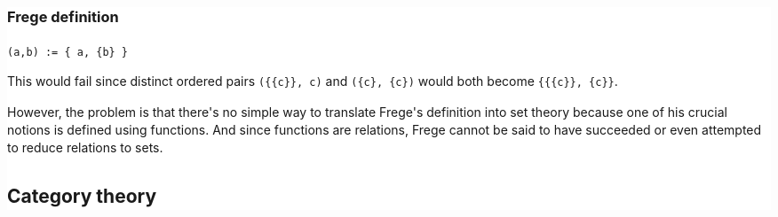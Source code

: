 ### Frege definition

`(a,b) := { a, {b} }`

This would fail since distinct ordered pairs `({{c}}, c)` and `({c}, {c})` would both become `{{{c}}, {c}}`.

However, the problem is that there's no simple way to translate Frege's definition into set theory because one of his crucial notions is defined using functions. And since functions are relations, Frege cannot be said to have succeeded or even attempted to reduce relations to sets.

## Category theory
